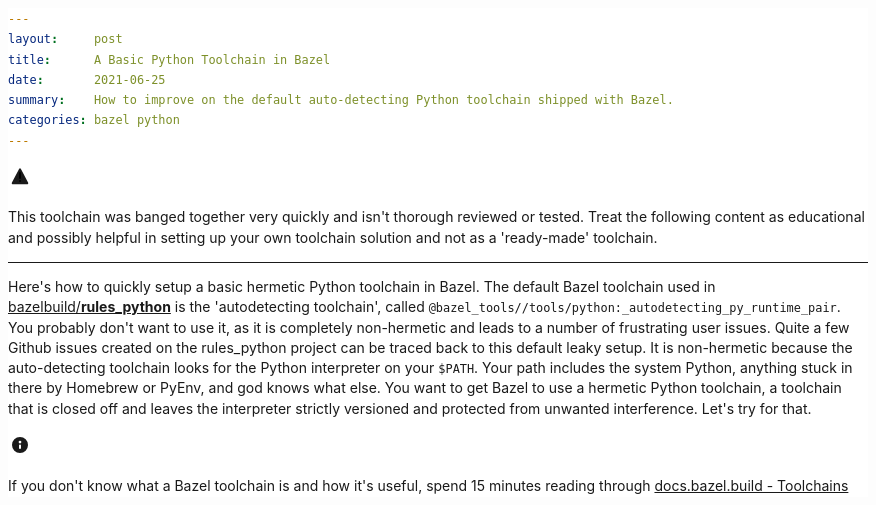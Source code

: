 ```yaml
---
layout:     post
title:      A Basic Python Toolchain in Bazel 
date:       2021-06-25
summary:    How to improve on the default auto-detecting Python toolchain shipped with Bazel. 
categories: bazel python
---
```


<div class="callout-panel callout-panel-warning">
    <span class="callout-panel-icon callout-panel-warning-icon">
        <span class="" role="img" aria-label="Panel warning">
            <svg width="24" height="24" viewBox="0 0 24 24" focusable="false" role="presentation">
                <g fill-rule="evenodd"><path d="M12.938 4.967c-.518-.978-1.36-.974-1.876 0L3.938 18.425c-.518.978-.045 1.771 1.057 1.771h14.01c1.102 0 1.573-.797 1.057-1.771L12.938 4.967z" fill="currentColor"></path><path d="M12 15a1 1 0 0 1-1-1V9a1 1 0 0 1 2 0v5a1 1 0 0 1-1 1m0 3a1 1 0 0 1 0-2 1 1 0 0 1 0 2" fill="inherit"></path></g>
            </svg>
        </span>
    </span>
    <div class="ak-editor-panel__content">
        <p data-renderer-start-pos="97">
            This toolchain was banged together very quickly and isn't thorough reviewed or tested. Treat the following content as educational and possibly helpful in setting up your own toolchain solution and not as a 'ready-made' toolchain.
        </p>
    </div>
</div>

----

Here's how to quickly setup a basic hermetic Python toolchain in Bazel. The default Bazel toolchain used in [bazelbuild/**rules_python**](https://github.com/bazelbuild/rules_python) 
is the 'autodetecting toolchain', called `@bazel_tools//tools/python:_autodetecting_py_runtime_pair`. You probably don't want to 
use it, as it is completely non-hermetic and leads to a number of frustrating user issues. Quite a few Github issues created on 
the rules_python project can be traced back to this default leaky setup. It is non-hermetic because the auto-detecting toolchain 
looks for the Python interpreter on your `$PATH`. Your path includes the system Python, anything stuck in there by Homebrew or PyEnv, 
and god knows what else. You want to get Bazel to use a hermetic Python toolchain, a toolchain that is closed off and leaves the 
interpreter strictly versioned and protected from unwanted interference. Let's try for that.

<div class="callout-panel callout-panel-info">
    <span class="callout-panel-icon callout-panel-info-icon">
        <span class="" role="img" aria-label="Panel info">
            <svg width="24" height="24" viewBox="0 0 24 24" focusable="false" role="presentation">
                <path d="M12 20a8 8 0 1 1 0-16 8 8 0 0 1 0 16zm0-8.5a1 1 0 0 0-1 1V15a1 1 0 0 0 2 0v-2.5a1 1 0 0 0-1-1zm0-1.125a1.375 1.375 0 1 0 0-2.75 1.375 1.375 0 0 0 0 2.75z" fill="currentColor" fill-rule="evenodd"></path>
            </svg>
        </span>
    </span>
    <div class="ak-editor-panel__content">
        <p data-renderer-start-pos="97">
            If you don't know what a Bazel toolchain is and how it's useful, spend 15 minutes reading through <a href="https://docs.bazel.build/versions/main/toolchains.html">docs.bazel.build - Toolchains</a>
        </p>
    </div>
</div>
